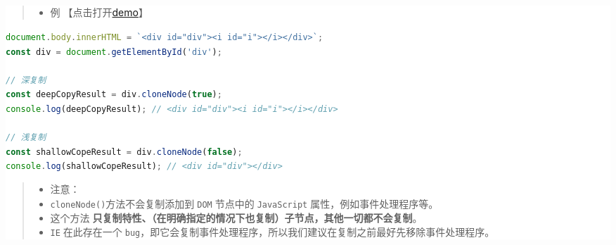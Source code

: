 > * 例 【点击打开[demo](/effects/demo/demo-node/node/eg12.html)】

```js
document.body.innerHTML = `<div id="div"><i id="i"></i></div>`;
const div = document.getElementById('div');

// 深复制
const deepCopyResult = div.cloneNode(true);
console.log(deepCopyResult); // <div id="div"><i id="i"></i></div>

// 浅复制
const shallowCopeResult = div.cloneNode(false);
console.log(shallowCopeResult); // <div id="div"></div>
```

> * 注意：
> * `cloneNode()`方法不会复制添加到 `DOM` 节点中的 `JavaScript` 属性，例如事件处理程序等。
> * 这个方法 **只复制特性、（在明确指定的情况下也复制）子节点，其他一切都不会复制**。
> * `IE` 在此存在一个 `bug`，即它会复制事件处理程序，所以我们建议在复制之前最好先移除事件处理程序。